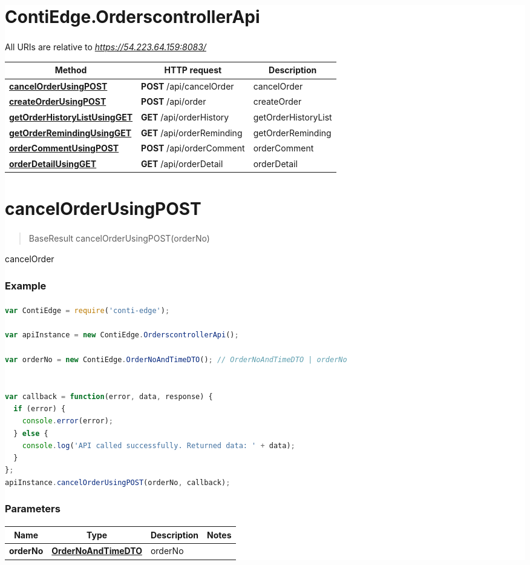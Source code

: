# ContiEdge.OrderscontrollerApi

All URIs are relative to *https://54.223.64.159:8083/*

Method | HTTP request | Description
------------- | ------------- | -------------
[**cancelOrderUsingPOST**](OrderscontrollerApi.md#cancelOrderUsingPOST) | **POST** /api/cancelOrder | cancelOrder
[**createOrderUsingPOST**](OrderscontrollerApi.md#createOrderUsingPOST) | **POST** /api/order | createOrder
[**getOrderHistoryListUsingGET**](OrderscontrollerApi.md#getOrderHistoryListUsingGET) | **GET** /api/orderHistory | getOrderHistoryList
[**getOrderRemindingUsingGET**](OrderscontrollerApi.md#getOrderRemindingUsingGET) | **GET** /api/orderReminding | getOrderReminding
[**orderCommentUsingPOST**](OrderscontrollerApi.md#orderCommentUsingPOST) | **POST** /api/orderComment | orderComment
[**orderDetailUsingGET**](OrderscontrollerApi.md#orderDetailUsingGET) | **GET** /api/orderDetail | orderDetail


<a name="cancelOrderUsingPOST"></a>
# **cancelOrderUsingPOST**
> BaseResult cancelOrderUsingPOST(orderNo)

cancelOrder

### Example
```javascript
var ContiEdge = require('conti-edge');

var apiInstance = new ContiEdge.OrderscontrollerApi();

var orderNo = new ContiEdge.OrderNoAndTimeDTO(); // OrderNoAndTimeDTO | orderNo


var callback = function(error, data, response) {
  if (error) {
    console.error(error);
  } else {
    console.log('API called successfully. Returned data: ' + data);
  }
};
apiInstance.cancelOrderUsingPOST(orderNo, callback);
```

### Parameters

Name | Type | Description  | Notes
------------- | ------------- | ------------- | -------------
 **orderNo** | [**OrderNoAndTimeDTO**](OrderNoAndTimeDTO.md)| orderNo | 
